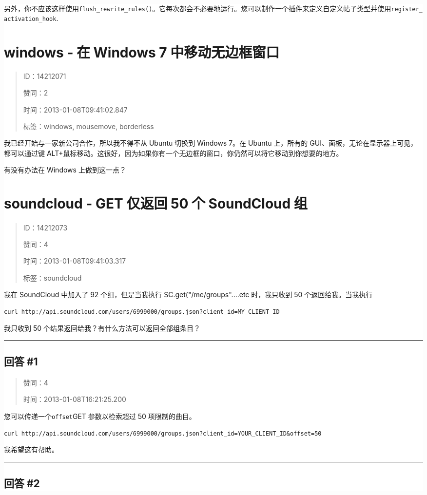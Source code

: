 另外，你不应该这样使用`flush_rewrite_rules()`。它每次都会不必要地运行。您可以制作一个插件来定义自定义帖子类型并使用`register_activation_hook`.

# windows - 在 Windows 7 中移动无边框窗口

> ID：14212071
> 
> 赞同：2
> 
> 时间：2013-01-08T09:41:02.847
> 
> 标签：windows, mousemove, borderless

我已经开始与一家新公司合作，所以我不得不从 Ubuntu 切换到 Windows 7。在 Ubuntu 上，所有的 GUI、面板，无论在显示器上可见，都可以通过键 ALT+鼠标移动。这很好，因为如果你有一个无边框的窗口，你仍然可以将它移动到你想要的地方。

有没有办法在 Windows 上做到这一点？

# soundcloud - GET 仅返回 50 个 SoundCloud 组

> ID：14212073
> 
> 赞同：4
> 
> 时间：2013-01-08T09:41:03.317
> 
> 标签：soundcloud

我在 SoundCloud 中加入了 92 个组，但是当我执行 SC.get("/me/groups"....etc 时，我只收到 50 个返回给我。当我执行

```
curl http://api.soundcloud.com/users/6999000/groups.json?client_id=MY_CLIENT_ID 
```

我只收到 50 个结果返回给我？有什么方法可以返回全部组条目？

* * *

## 回答 #1

> 赞同：4
> 
> 时间：2013-01-08T16:21:25.200

您可以传递一个`offset`GET 参数以检索超过 50 项限制的曲目。

```
curl http://api.soundcloud.com/users/6999000/groups.json?client_id=YOUR_CLIENT_ID&offset=50 
```

我希望这有帮助。

* * *

## 回答 #2
